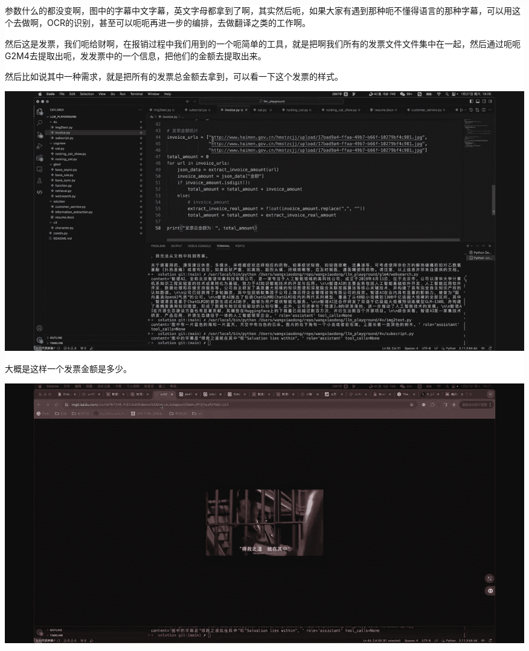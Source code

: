 参数什么的都没变啊，图中的字幕中文字幕，英文字母都拿到了啊，其实然后呃，如果大家有遇到那种呃不懂得语言的那种字幕，可以用这个去做啊，OCR的识别，甚至可以呃呃再进一步的编排，去做翻译之类的工作啊。

然后这是发票，我们呃给财啊，在报销过程中我们用到的一个呃简单的工具，就是把啊我们所有的发票文件文件集中在一起，然后通过呃呃G2M4去提取出呃，发发票中的一个信息，把他们的金额去提取出来。

然后比如说其中一种需求，就是把所有的发票总金额去拿到，可以看一下这个发票的样式。

![](img/0c1dbec9a278a3bb6c8d261588873870_19.png)

大概是这样一个发票金额是多少。

![](img/0c1dbec9a278a3bb6c8d261588873870_21.png)
